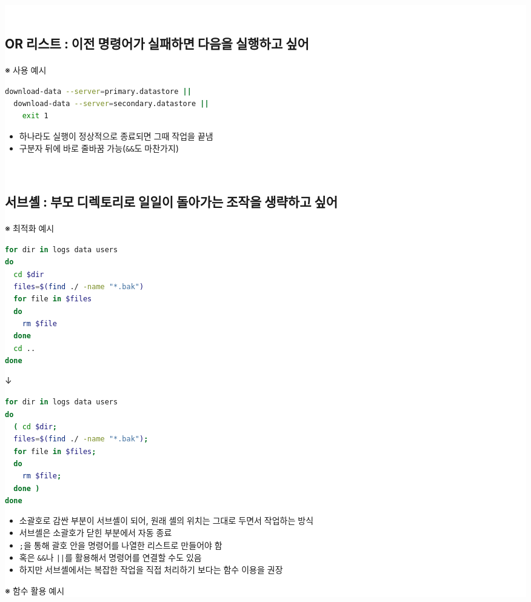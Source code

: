<br>

## OR 리스트 : 이전 명령어가 실패하면 다음을 실행하고 싶어

※ 사용 예시

```sh
download-data --server=primary.datastore ||
  download-data --server=secondary.datastore ||
    exit 1
```

- 하나라도 실행이 정상적으로 종료되면 그때 작업을 끝냄
- 구분자 뒤에 바로 줄바꿈 가능(`&&`도 마찬가지)

<br>

## 서브셸 : 부모 디렉토리로 일일이 돌아가는 조작을 생략하고 싶어

※ 최적화 예시

```bash
for dir in logs data users
do
  cd $dir
  files=$(find ./ -name "*.bak")
  for file in $files
  do
    rm $file
  done
  cd ..
done
```

↓

```bash
for dir in logs data users
do
  ( cd $dir;
  files=$(find ./ -name "*.bak");
  for file in $files;
  do
    rm $file;
  done )
done
```

- 소괄호로 감싼 부분이 서브셸이 되어, 원래 셸의 위치는 그대로 두면서 작업하는 방식
- 서브셸은 소괄호가 닫힌 부분에서 자동 종료
- `;`을 통해 괄호 안을 명령어를 나열한 리스트로 만들어야 함
- 혹은 `&&`나 `||`를 활용해서 명령어를 연결할 수도 있음
- 하지만 서브셸에서는 복잡한 작업을 직접 처리하기 보다는 함수 이용을 권장

※ 함수 활용 예시
